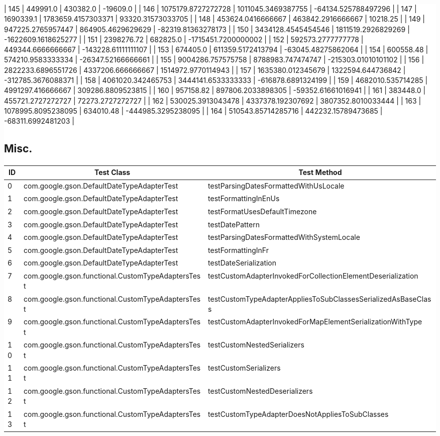 | 145 | 449991.0 | 430382.0 | -19609.0 |
| 146 | 1075179.8727272728 | 1011045.3469387755 | -64134.525788497296 |
| 147 | 1690339.1 | 1783659.4157303371 | 93320.31573033705 |
| 148 | 453624.0416666667 | 463842.2916666667 | 10218.25 |
| 149 | 947225.2765957447 | 864905.4629629629 | -82319.81363278173 |
| 150 | 3434128.4545454546 | 1811519.2926829269 | -1622609.1618625277 |
| 151 | 2398276.72 | 682825.0 | -1715451.7200000002 |
| 152 | 592573.2777777778 | 449344.6666666667 | -143228.61111111107 |
| 153 | 674405.0 | 611359.5172413794 | -63045.48275862064 |
| 154 | 600558.48 | 574210.9583333334 | -26347.52166666661 |
| 155 | 9004286.757575758 | 8788983.747474747 | -215303.01010101102 |
| 156 | 2822233.6896551726 | 4337206.666666667 | 1514972.9770114943 |
| 157 | 1635380.012345679 | 1322594.644736842 | -312785.3676088371 |
| 158 | 4061020.342465753 | 3444141.6533333333 | -616878.6891324199 |
| 159 | 4682010.535714285 | 4991297.416666667 | 309286.8809523815 |
| 160 | 957158.82 | 897806.2033898305 | -59352.61661016941 |
| 161 | 383448.0 | 455721.2727272727 | 72273.2727272727 |
| 162 | 530025.3913043478 | 4337378.192307692 | 3807352.8010033444 |
| 163 | 1078995.8095238095 | 634010.48 | -444985.3295238095 |
| 164 | 510543.85714285716 | 442232.15789473685 | -68311.6992481203 |

## Misc.

| ID | Test Class | Test Method |
| --- | --- | --- |
| 0 | com.google.gson.DefaultDateTypeAdapterTest | testParsingDatesFormattedWithUsLocale |
| 1 | com.google.gson.DefaultDateTypeAdapterTest | testFormattingInEnUs |
| 2 | com.google.gson.DefaultDateTypeAdapterTest | testFormatUsesDefaultTimezone |
| 3 | com.google.gson.DefaultDateTypeAdapterTest | testDatePattern |
| 4 | com.google.gson.DefaultDateTypeAdapterTest | testParsingDatesFormattedWithSystemLocale |
| 5 | com.google.gson.DefaultDateTypeAdapterTest | testFormattingInFr |
| 6 | com.google.gson.DefaultDateTypeAdapterTest | testDateSerialization |
| 7 | com.google.gson.functional.CustomTypeAdaptersTest | testCustomAdapterInvokedForCollectionElementDeserialization |
| 8 | com.google.gson.functional.CustomTypeAdaptersTest | testCustomTypeAdapterAppliesToSubClassesSerializedAsBaseClass |
| 9 | com.google.gson.functional.CustomTypeAdaptersTest | testCustomAdapterInvokedForMapElementSerializationWithType |
| 10 | com.google.gson.functional.CustomTypeAdaptersTest | testCustomNestedSerializers |
| 11 | com.google.gson.functional.CustomTypeAdaptersTest | testCustomSerializers |
| 12 | com.google.gson.functional.CustomTypeAdaptersTest | testCustomNestedDeserializers |
| 13 | com.google.gson.functional.CustomTypeAdaptersTest | testCustomTypeAdapterDoesNotAppliesToSubClasses |